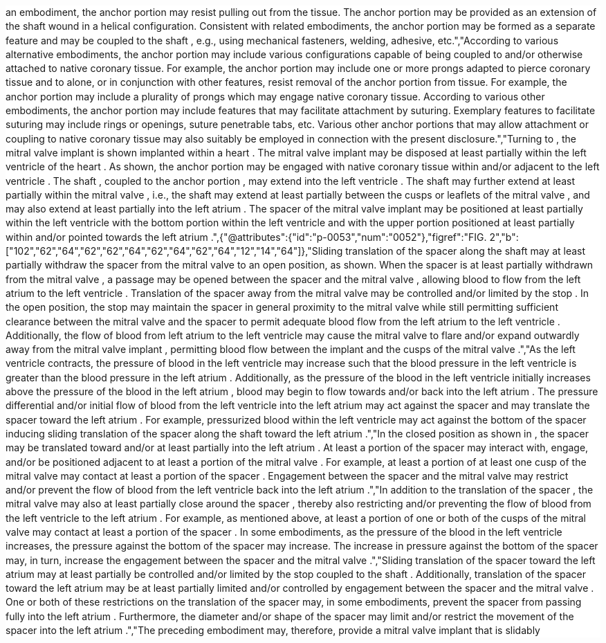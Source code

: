 an embodiment, the anchor portion  may resist pulling out from the tissue. The anchor portion  may be provided as an extension of the shaft  wound in a helical configuration. Consistent with related embodiments, the anchor portion  may be formed as a separate feature and may be coupled to the shaft , e.g., using mechanical fasteners, welding, adhesive, etc.","According to various alternative embodiments, the anchor portion  may include various configurations capable of being coupled to and\/or otherwise attached to native coronary tissue. For example, the anchor portion  may include one or more prongs adapted to pierce coronary tissue and to alone, or in conjunction with other features, resist removal of the anchor portion  from tissue. For example, the anchor portion  may include a plurality of prongs which may engage native coronary tissue. According to various other embodiments, the anchor portion  may include features that may facilitate attachment by suturing. Exemplary features to facilitate suturing may include rings or openings, suture penetrable tabs, etc. Various other anchor portions  that may allow attachment or coupling to native coronary tissue may also suitably be employed in connection with the present disclosure.","Turning to , the mitral valve implant  is shown implanted within a heart . The mitral valve implant  may be disposed at least partially within the left ventricle  of the heart . As shown, the anchor portion  may be engaged with native coronary tissue within and\/or adjacent to the left ventricle . The shaft , coupled to the anchor portion , may extend into the left ventricle . The shaft  may further extend at least partially within the mitral valve , i.e., the shaft  may extend at least partially between the cusps or leaflets  of the mitral valve , and may also extend at least partially into the left atrium . The spacer  of the mitral valve implant  may be positioned at least partially within the left ventricle  with the bottom portion  within the left ventricle  and with the upper portion  positioned at least partially within and\/or pointed towards the left atrium .",{"@attributes":{"id":"p-0053","num":"0052"},"figref":"FIG. 2","b":["102","62","64","62","62","64","62","64","62","64","12","14","64"]},"Sliding translation of the spacer  along the shaft  may at least partially withdraw the spacer  from the mitral valve  to an open position, as shown. When the spacer  is at least partially withdrawn from the mitral valve , a passage may be opened between the spacer  and the mitral valve , allowing blood to flow from the left atrium  to the left ventricle . Translation of the spacer  away from the mitral valve  may be controlled and\/or limited by the stop . In the open position, the stop  may maintain the spacer  in general proximity to the mitral valve  while still permitting sufficient clearance between the mitral valve  and the spacer  to permit adequate blood flow from the left atrium  to the left ventricle . Additionally, the flow of blood from left atrium  to the left ventricle  may cause the mitral valve  to flare and\/or expand outwardly away from the mitral valve implant , permitting blood flow between the implant  and the cusps  of the mitral valve .","As the left ventricle  contracts, the pressure of blood in the left ventricle  may increase such that the blood pressure in the left ventricle  is greater than the blood pressure in the left atrium . Additionally, as the pressure of the blood in the left ventricle  initially increases above the pressure of the blood in the left atrium , blood may begin to flow towards and\/or back into the left atrium . The pressure differential and\/or initial flow of blood from the left ventricle  into the left atrium  may act against the spacer  and may translate the spacer  toward the left atrium . For example, pressurized blood within the left ventricle  may act against the bottom of the spacer  inducing sliding translation of the spacer  along the shaft  toward the left atrium .","In the closed position as shown in , the spacer  may be translated toward and\/or at least partially into the left atrium . At least a portion of the spacer  may interact with, engage, and\/or be positioned adjacent to at least a portion of the mitral valve . For example, at least a portion of at least one cusp  of the mitral valve  may contact at least a portion of the spacer . Engagement between the spacer  and the mitral valve  may restrict and\/or prevent the flow of blood from the left ventricle  back into the left atrium .","In addition to the translation of the spacer , the mitral valve  may also at least partially close around the spacer , thereby also restricting and\/or preventing the flow of blood from the left ventricle  to the left atrium . For example, as mentioned above, at least a portion of one or both of the cusps  of the mitral valve  may contact at least a portion of the spacer . In some embodiments, as the pressure of the blood in the left ventricle  increases, the pressure against the bottom  of the spacer  may increase. The increase in pressure against the bottom  of the spacer  may, in turn, increase the engagement between the spacer  and the mitral valve .","Sliding translation of the spacer  toward the left atrium  may at least partially be controlled and\/or limited by the stop  coupled to the shaft . Additionally, translation of the spacer  toward the left atrium  may be at least partially limited and\/or controlled by engagement between the spacer  and the mitral valve . One or both of these restrictions on the translation of the spacer  may, in some embodiments, prevent the spacer  from passing fully into the left atrium . Furthermore, the diameter and\/or shape of the spacer  may limit and\/or restrict the movement of the spacer  into the left atrium .","The preceding embodiment may, therefore, provide a mitral valve implant that is slidably